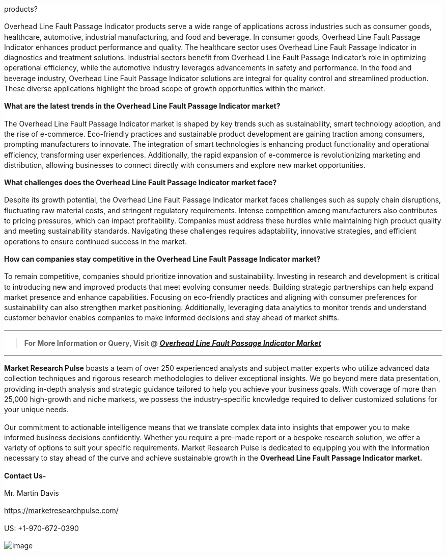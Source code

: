 products?</strong></p><p>Overhead Line Fault Passage Indicator products serve a wide range of applications across industries such as consumer goods, healthcare, automotive, industrial manufacturing, and food and beverage. In consumer goods, Overhead Line Fault Passage Indicator enhances product performance and quality. The healthcare sector uses Overhead Line Fault Passage Indicator in diagnostics and treatment solutions. Industrial sectors benefit from Overhead Line Fault Passage Indicator&rsquo;s role in optimizing operational efficiency, while the automotive industry leverages advancements in safety and performance. In the food and beverage industry, Overhead Line Fault Passage Indicator solutions are integral for quality control and streamlined production. These diverse applications highlight the broad scope of growth opportunities within the market.</p><p><strong>What are the latest trends in the Overhead Line Fault Passage Indicator market?</strong></p><p>The Overhead Line Fault Passage Indicator market is shaped by key trends such as sustainability, smart technology adoption, and the rise of e-commerce. Eco-friendly practices and sustainable product development are gaining traction among consumers, prompting manufacturers to innovate. The integration of smart technologies is enhancing product functionality and operational efficiency, transforming user experiences. Additionally, the rapid expansion of e-commerce is revolutionizing marketing and distribution, allowing businesses to connect directly with consumers and explore new market opportunities.</p><p><strong>What challenges does the Overhead Line Fault Passage Indicator market face?</strong></p><p>Despite its growth potential, the Overhead Line Fault Passage Indicator market faces challenges such as supply chain disruptions, fluctuating raw material costs, and stringent regulatory requirements. Intense competition among manufacturers also contributes to pricing pressures, which can impact profitability. Companies must address these hurdles while maintaining high product quality and meeting sustainability standards. Navigating these challenges requires adaptability, innovative strategies, and efficient operations to ensure continued success in the market.</p><p><strong>How can companies stay competitive in the Overhead Line Fault Passage Indicator market?</strong></p><p>To remain competitive, companies should prioritize innovation and sustainability. Investing in research and development is critical to introducing new and improved products that meet evolving consumer needs. Building strategic partnerships can help expand market presence and enhance capabilities. Focusing on eco-friendly practices and aligning with consumer preferences for sustainability can also strengthen market positioning. Additionally, leveraging data analytics to monitor trends and understand customer behavior enables companies to make informed decisions and stay ahead of market shifts.</p><hr /><blockquote><p><strong>For More Information or Query, Visit @&nbsp;<em><a href="https://marketresearchpulse.com/report/20248/overhead-line-fault-passage-indicator-market?utm_source=Linkedin&utm_medium=0115">Overhead Line Fault Passage Indicator Market</a></em></strong></p></blockquote><hr /><p><strong>Market Research Pulse</strong> boasts a team of over 250 experienced analysts and subject matter experts who utilize advanced data collection techniques and rigorous research methodologies to deliver exceptional insights. We go beyond mere data presentation, providing in-depth analysis and strategic guidance tailored to help you achieve your business goals. With coverage of more than 25,000 high-growth and niche markets, we possess the industry-specific knowledge required to deliver customized solutions for your unique needs.</p><p>Our commitment to actionable intelligence means that we translate complex data into insights that empower you to make informed business decisions confidently. Whether you require a pre-made report or a bespoke research solution, we offer a variety of options to suit your specific requirements. Market Research Pulse is dedicated to equipping you with the information necessary to stay ahead of the curve and achieve sustainable growth in the <strong>Overhead Line Fault Passage Indicator market.</strong></p><p><strong>Contact Us-</strong></p><p>Mr. Martin Davis</p><p>https://marketresearchpulse.com/</p><p>US: +1-970-672-0390</p>
![image](https://github.com/user-attachments/assets/a04a27a2-f91c-49c4-868f-ee3cc2c2f025)
